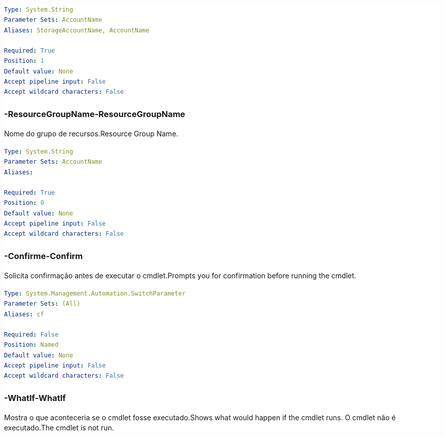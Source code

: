 ```yaml
Type: System.String
Parameter Sets: AccountName
Aliases: StorageAccountName, AccountName

Required: True
Position: 1
Default value: None
Accept pipeline input: False
Accept wildcard characters: False
```

### <span data-ttu-id="412b9-136">-ResourceGroupName</span><span class="sxs-lookup"><span data-stu-id="412b9-136">-ResourceGroupName</span></span>
<span data-ttu-id="412b9-137">Nome do grupo de recursos.</span><span class="sxs-lookup"><span data-stu-id="412b9-137">Resource Group Name.</span></span>

```yaml
Type: System.String
Parameter Sets: AccountName
Aliases:

Required: True
Position: 0
Default value: None
Accept pipeline input: False
Accept wildcard characters: False
```

### <span data-ttu-id="412b9-138">-Confirme</span><span class="sxs-lookup"><span data-stu-id="412b9-138">-Confirm</span></span>
<span data-ttu-id="412b9-139">Solicita confirmação antes de executar o cmdlet.</span><span class="sxs-lookup"><span data-stu-id="412b9-139">Prompts you for confirmation before running the cmdlet.</span></span>

```yaml
Type: System.Management.Automation.SwitchParameter
Parameter Sets: (All)
Aliases: cf

Required: False
Position: Named
Default value: None
Accept pipeline input: False
Accept wildcard characters: False
```

### <span data-ttu-id="412b9-140">-WhatIf</span><span class="sxs-lookup"><span data-stu-id="412b9-140">-WhatIf</span></span>
<span data-ttu-id="412b9-141">Mostra o que aconteceria se o cmdlet fosse executado.</span><span class="sxs-lookup"><span data-stu-id="412b9-141">Shows what would happen if the cmdlet runs.</span></span>
<span data-ttu-id="412b9-142">O cmdlet não é executado.</span><span class="sxs-lookup"><span data-stu-id="412b9-142">The cmdlet is not run.</span></span>

